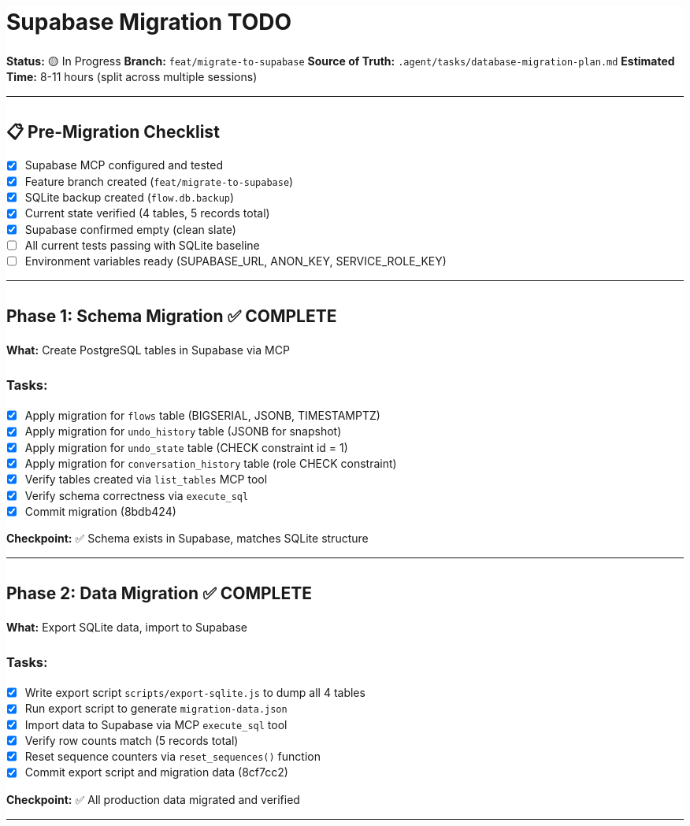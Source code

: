 # Supabase Migration TODO

**Status:** 🟡 In Progress
**Branch:** `feat/migrate-to-supabase`
**Source of Truth:** `.agent/tasks/database-migration-plan.md`
**Estimated Time:** 8-11 hours (split across multiple sessions)

---

## 📋 Pre-Migration Checklist
- [x] Supabase MCP configured and tested
- [x] Feature branch created (`feat/migrate-to-supabase`)
- [x] SQLite backup created (`flow.db.backup`)
- [x] Current state verified (4 tables, 5 records total)
- [x] Supabase confirmed empty (clean slate)
- [ ] All current tests passing with SQLite baseline
- [ ] Environment variables ready (SUPABASE_URL, ANON_KEY, SERVICE_ROLE_KEY)

---

## Phase 1: Schema Migration ✅ COMPLETE

**What:** Create PostgreSQL tables in Supabase via MCP

### Tasks:
- [x] Apply migration for `flows` table (BIGSERIAL, JSONB, TIMESTAMPTZ)
- [x] Apply migration for `undo_history` table (JSONB for snapshot)
- [x] Apply migration for `undo_state` table (CHECK constraint id = 1)
- [x] Apply migration for `conversation_history` table (role CHECK constraint)
- [x] Verify tables created via `list_tables` MCP tool
- [x] Verify schema correctness via `execute_sql`
- [x] Commit migration (8bdb424)

**Checkpoint:** ✅ Schema exists in Supabase, matches SQLite structure

---

## Phase 2: Data Migration ✅ COMPLETE

**What:** Export SQLite data, import to Supabase

### Tasks:
- [x] Write export script `scripts/export-sqlite.js` to dump all 4 tables
- [x] Run export script to generate `migration-data.json`
- [x] Import data to Supabase via MCP `execute_sql` tool
- [x] Verify row counts match (5 records total)
- [x] Reset sequence counters via `reset_sequences()` function
- [x] Commit export script and migration data (8cf7cc2)

**Checkpoint:** ✅ All production data migrated and verified

---